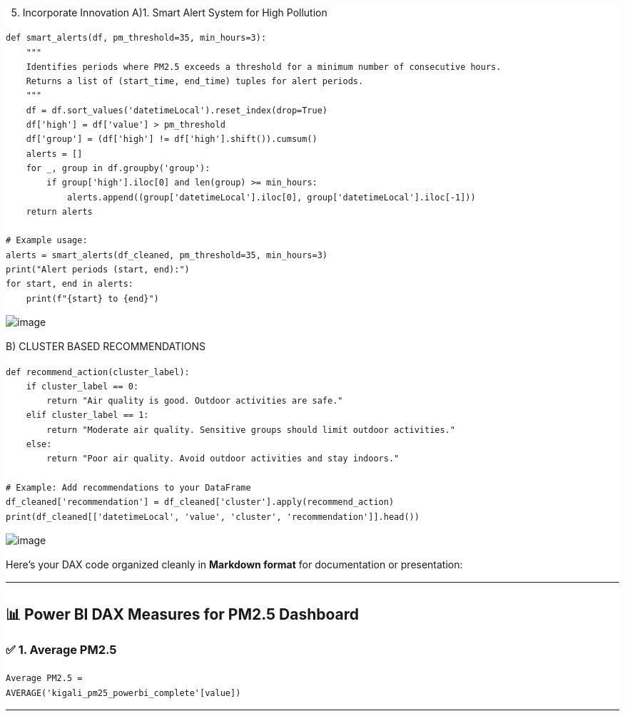 5. Incorporate Innovation
A)1. Smart Alert System for High Pollution

```
def smart_alerts(df, pm_threshold=35, min_hours=3):
    """
    Identifies periods where PM2.5 exceeds a threshold for a minimum number of consecutive hours.
    Returns a list of (start_time, end_time) tuples for alert periods.
    """
    df = df.sort_values('datetimeLocal').reset_index(drop=True)
    df['high'] = df['value'] > pm_threshold
    df['group'] = (df['high'] != df['high'].shift()).cumsum()
    alerts = []
    for _, group in df.groupby('group'):
        if group['high'].iloc[0] and len(group) >= min_hours:
            alerts.append((group['datetimeLocal'].iloc[0], group['datetimeLocal'].iloc[-1]))
    return alerts

# Example usage:
alerts = smart_alerts(df_cleaned, pm_threshold=35, min_hours=3)
print("Alert periods (start, end):")
for start, end in alerts:
    print(f"{start} to {end}")
```
<img width="526" height="250" alt="image" src="https://github.com/user-attachments/assets/53f8153a-e523-41e9-975e-024a92a36cc8" />

B) CLUSTER BASED RECOMMENDATIONS 

```
def recommend_action(cluster_label):
    if cluster_label == 0:
        return "Air quality is good. Outdoor activities are safe."
    elif cluster_label == 1:
        return "Moderate air quality. Sensitive groups should limit outdoor activities."
    else:
        return "Poor air quality. Avoid outdoor activities and stay indoors."

# Example: Add recommendations to your DataFrame
df_cleaned['recommendation'] = df_cleaned['cluster'].apply(recommend_action)
print(df_cleaned[['datetimeLocal', 'value', 'cluster', 'recommendation']].head())
```
<img width="523" height="115" alt="image" src="https://github.com/user-attachments/assets/b72d2060-ffdc-4f72-bd3a-b03ccb60e0b6" />

Here’s your DAX code organized cleanly in **Markdown format** for documentation or presentation:

---

## 📊 Power BI DAX Measures for PM2.5 Dashboard

### ✅ **1. Average PM2.5**

```DAX
Average PM2.5 = 
AVERAGE('kigali_pm25_powerbi_complete'[value])
```

---